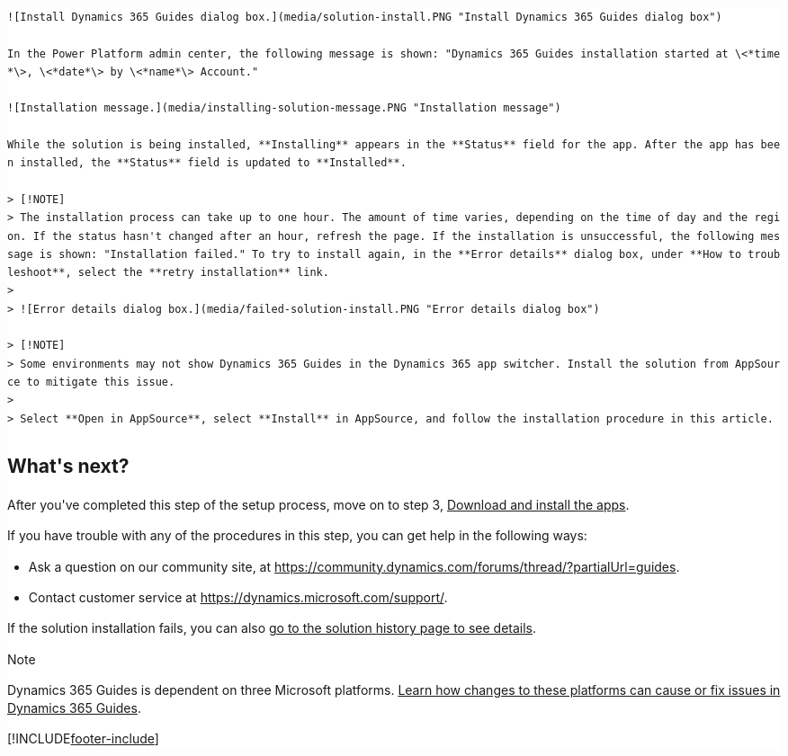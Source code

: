     ![Install Dynamics 365 Guides dialog box.](media/solution-install.PNG "Install Dynamics 365 Guides dialog box")

    In the Power Platform admin center, the following message is shown: "Dynamics 365 Guides installation started at \<*time*\>, \<*date*\> by \<*name*\> Account."

    ![Installation message.](media/installing-solution-message.PNG "Installation message")

    While the solution is being installed, **Installing** appears in the **Status** field for the app. After the app has been installed, the **Status** field is updated to **Installed**.

    > [!NOTE]
    > The installation process can take up to one hour. The amount of time varies, depending on the time of day and the region. If the status hasn't changed after an hour, refresh the page. If the installation is unsuccessful, the following message is shown: "Installation failed." To try to install again, in the **Error details** dialog box, under **How to troubleshoot**, select the **retry installation** link.
    >
    > ![Error details dialog box.](media/failed-solution-install.PNG "Error details dialog box")

    > [!NOTE]
    > Some environments may not show Dynamics 365 Guides in the Dynamics 365 app switcher. Install the solution from AppSource to mitigate this issue.
    >
    > Select **Open in AppSource**, select **Install** in AppSource, and follow the installation procedure in this article.

## What's next?

After you've completed this step of the setup process, move on to step 3, [Download and install the apps](setup-step-three.md).

If you have trouble with any of the procedures in this step, you can get help in the following ways:

- Ask a question on our community site, at <https://community.dynamics.com/forums/thread/?partialUrl=guides>.

- Contact customer service at <https://dynamics.microsoft.com/support/>.

If the solution installation fails, you can also [go to the solution history page to see details](/power-apps/maker/data-platform/solution-history). 

> [!NOTE]
> Dynamics 365 Guides is dependent on three Microsoft platforms. [Learn how changes to these platforms can cause or fix issues in Dynamics 365 Guides](faq.md). 

[!INCLUDE[footer-include](../includes/footer-banner.md)]
